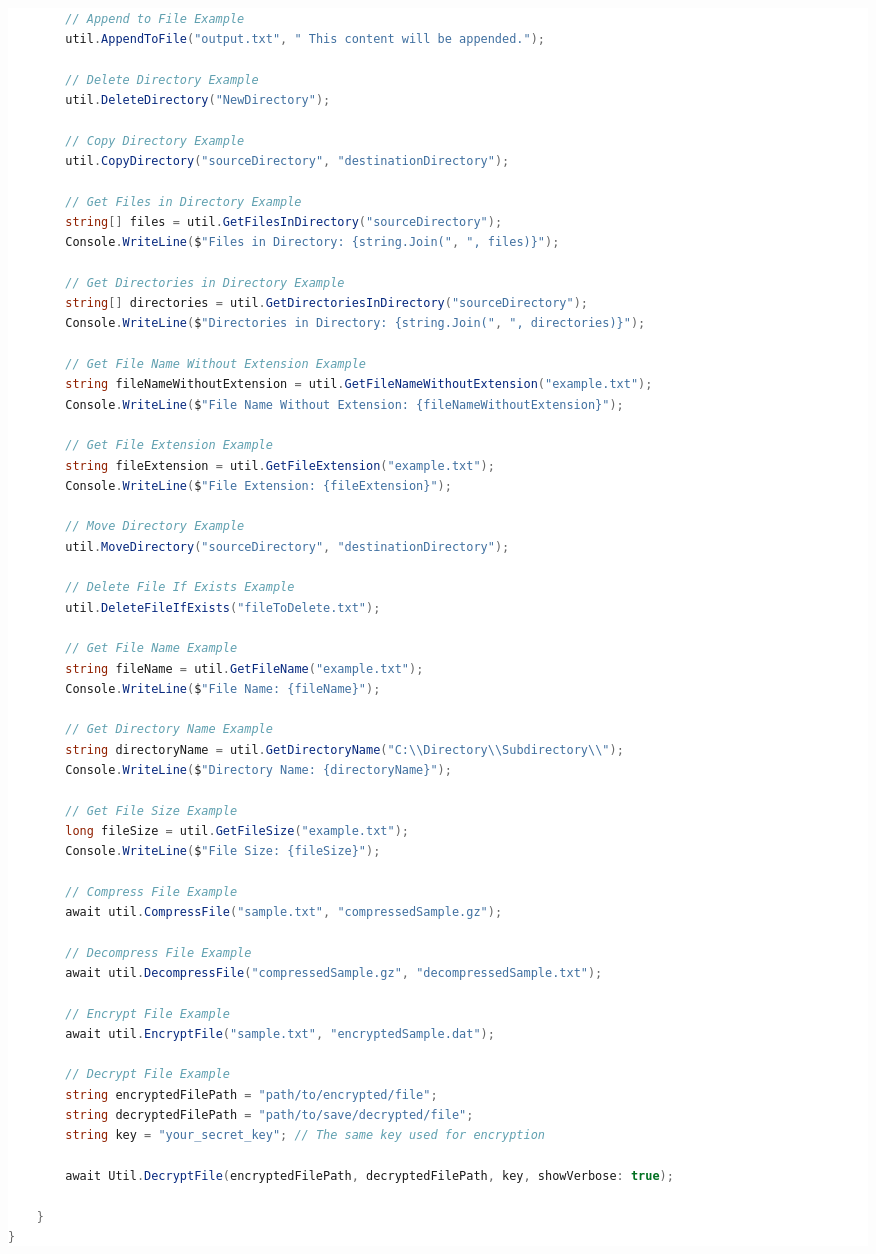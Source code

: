 ```csharp
        // Append to File Example
        util.AppendToFile("output.txt", " This content will be appended.");

        // Delete Directory Example
        util.DeleteDirectory("NewDirectory");

        // Copy Directory Example
        util.CopyDirectory("sourceDirectory", "destinationDirectory");

        // Get Files in Directory Example
        string[] files = util.GetFilesInDirectory("sourceDirectory");
        Console.WriteLine($"Files in Directory: {string.Join(", ", files)}");

        // Get Directories in Directory Example
        string[] directories = util.GetDirectoriesInDirectory("sourceDirectory");
        Console.WriteLine($"Directories in Directory: {string.Join(", ", directories)}");

        // Get File Name Without Extension Example
        string fileNameWithoutExtension = util.GetFileNameWithoutExtension("example.txt");
        Console.WriteLine($"File Name Without Extension: {fileNameWithoutExtension}");

        // Get File Extension Example
        string fileExtension = util.GetFileExtension("example.txt");
        Console.WriteLine($"File Extension: {fileExtension}");

        // Move Directory Example
        util.MoveDirectory("sourceDirectory", "destinationDirectory");

        // Delete File If Exists Example
        util.DeleteFileIfExists("fileToDelete.txt");

        // Get File Name Example
        string fileName = util.GetFileName("example.txt");
        Console.WriteLine($"File Name: {fileName}");

        // Get Directory Name Example
        string directoryName = util.GetDirectoryName("C:\\Directory\\Subdirectory\\");
        Console.WriteLine($"Directory Name: {directoryName}");

        // Get File Size Example
        long fileSize = util.GetFileSize("example.txt");
        Console.WriteLine($"File Size: {fileSize}");

        // Compress File Example
        await util.CompressFile("sample.txt", "compressedSample.gz");

        // Decompress File Example
        await util.DecompressFile("compressedSample.gz", "decompressedSample.txt");

        // Encrypt File Example
        await util.EncryptFile("sample.txt", "encryptedSample.dat");

        // Decrypt File Example
        string encryptedFilePath = "path/to/encrypted/file";
        string decryptedFilePath = "path/to/save/decrypted/file";
        string key = "your_secret_key"; // The same key used for encryption

        await Util.DecryptFile(encryptedFilePath, decryptedFilePath, key, showVerbose: true);

    }
}

```